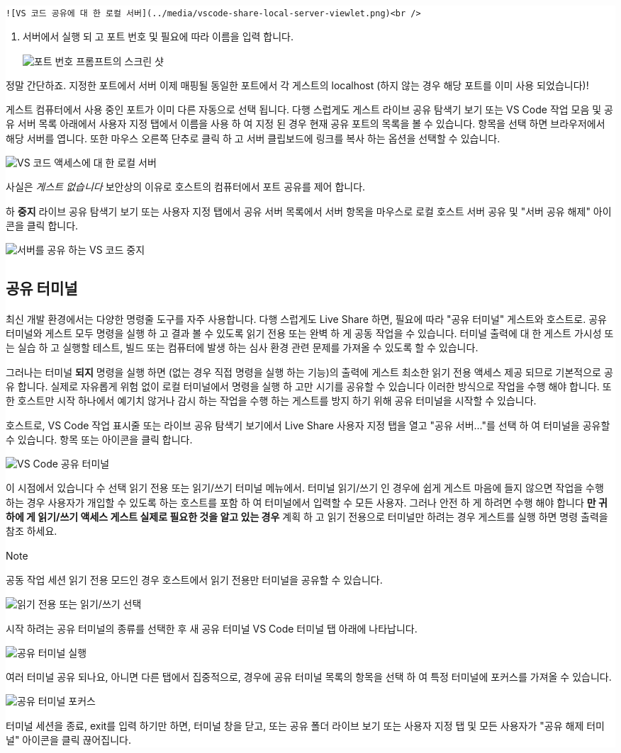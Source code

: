     ![VS 코드 공유에 대 한 로컬 서버](../media/vscode-share-local-server-viewlet.png)<br />

1. 서버에서 실행 되 고 포트 번호 및 필요에 따라 이름을 입력 합니다.

    ![포트 번호 프롬프트의 스크린 샷](../media/vscode-enter-port.png)<br />

정말 간단하죠. 지정한 포트에서 서버 이제 매핑될 동일한 포트에서 각 게스트의 localhost (하지 않는 경우 해당 포트를 이미 사용 되었습니다)!

게스트 컴퓨터에서 사용 중인 포트가 이미 다른 자동으로 선택 됩니다. 다행 스럽게도 게스트 라이브 공유 탐색기 보기 또는 VS Code 작업 모음 및 공유 서버 목록 아래에서 사용자 지정 탭에서 이름을 사용 하 여 지정 된 경우 현재 공유 포트의 목록을 볼 수 있습니다. 항목을 선택 하면 브라우저에서 해당 서버를 엽니다. 또한 마우스 오른쪽 단추로 클릭 하 고 서버 클립보드에 링크를 복사 하는 옵션을 선택할 수 있습니다.

![VS 코드 액세스에 대 한 로컬 서버](../media/vscode-access-shared-server-viewlet.png)<br />

사실은 *게스트 없습니다* 보안상의 이유로 호스트의 컴퓨터에서 포트 공유를 제어 합니다.

하 **중지** 라이브 공유 탐색기 보기 또는 사용자 지정 탭에서 공유 서버 목록에서 서버 항목을 마우스로 로컬 호스트 서버 공유 및 "서버 공유 해제" 아이콘을 클릭 합니다.

![서버를 공유 하는 VS 코드 중지](../media/vscode-stop-sharing-server-viewlet.png)<br />

## <a name="share-a-terminal"></a>공유 터미널

최신 개발 환경에서는 다양한 명령줄 도구를 자주 사용합니다. 다행 스럽게도 Live Share 하면, 필요에 따라 "공유 터미널" 게스트와 호스트로. 공유 터미널와 게스트 모두 명령을 실행 하 고 결과 볼 수 있도록 읽기 전용 또는 완벽 하 게 공동 작업을 수 있습니다. 터미널 출력에 대 한 게스트 가시성 또는 실습 하 고 실행할 테스트, 빌드 또는 컴퓨터에 발생 하는 심사 환경 관련 문제를 가져올 수 있도록 할 수 있습니다.

그러나는 터미널 **되지** 명령을 실행 하면 (없는 경우 직접 명령을 실행 하는 기능)의 출력에 게스트 최소한 읽기 전용 액세스 제공 되므로 기본적으로 공유 합니다. 실제로 자유롭게 위험 없이 로컬 터미널에서 명령을 실행 하 고만 시기를 공유할 수 있습니다 이러한 방식으로 작업을 수행 해야 합니다. 또한 호스트만 시작 하나에서 예기치 않거나 감시 하는 작업을 수행 하는 게스트를 방지 하기 위해 공유 터미널을 시작할 수 있습니다.

호스트로, VS Code 작업 표시줄 또는 라이브 공유 탐색기 보기에서 Live Share 사용자 지정 탭을 열고 "공유 서버..."를 선택 하 여 터미널을 공유할 수 있습니다. 항목 또는 아이콘을 클릭 합니다.

![VS Code 공유 터미널](../media/vscode-share-terminal-viewlet.png)<br />

이 시점에서 있습니다 수 선택 읽기 전용 또는 읽기/쓰기 터미널 메뉴에서. 터미널 읽기/쓰기 인 경우에 쉽게 게스트 마음에 들지 않으면 작업을 수행 하는 경우 사용자가 개입할 수 있도록 하는 호스트를 포함 하 여 터미널에서 입력할 수 모든 사용자. 그러나 안전 하 게 하려면 수행 해야 합니다 **만 귀하에 게 읽기/쓰기 액세스 게스트 실제로 필요한 것을 알고 있는 경우** 계획 하 고 읽기 전용으로 터미널만 하려는 경우 게스트를 실행 하면 명령 출력을 참조 하세요.

> [!NOTE]
> 공동 작업 세션 읽기 전용 모드인 경우 호스트에서 읽기 전용만 터미널을 공유할 수 있습니다.

![읽기 전용 또는 읽기/쓰기 선택](../media/vscode-share-terminal-ro-rw.png)<br />

시작 하려는 공유 터미널의 종류를 선택한 후 새 공유 터미널 VS Code 터미널 탭 아래에 나타납니다.

![공유 터미널 실행](../media/vscode-share-terminal-up.png)<br />

여러 터미널 공유 되나요, 아니면 다른 탭에서 집중적으로, 경우에 공유 터미널 목록의 항목을 선택 하 여 특정 터미널에 포커스를 가져올 수 있습니다.

![공유 터미널 포커스](../media/vscode-shared-terminal-focus.png)<br />

터미널 세션을 종료, exit를 입력 하기만 하면, 터미널 창을 닫고, 또는 공유 폴더 라이브 보기 또는 사용자 지정 탭 및 모든 사용자가 "공유 해제 터미널" 아이콘을 클릭 끊어집니다.
